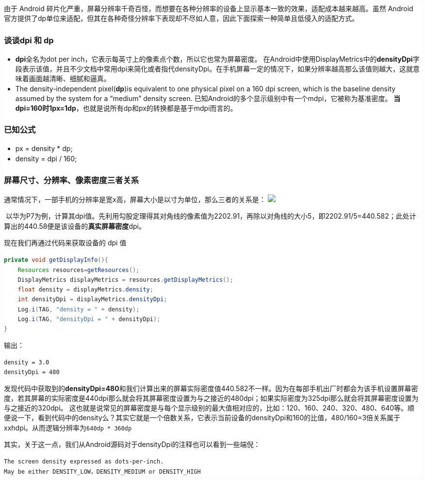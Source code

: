 由于 Android 碎片化严重，屏幕分辨率千奇百怪，而想要在各种分辨率的设备上显示基本一致的效果，适配成本越来越高。虽然 Android 官方提供了dp单位来适配，但其在各种奇怪分辨率下表现却不尽如人意，因此下面探索一种简单且低侵入的适配方式。

### 谈谈dpi 和 dp

* **dpi**全名为dot per inch，它表示每英寸上的像素点个数，所以它也常为屏幕密度。 在Android中使用DisplayMetrics中的**densityDpi**字段表示该值，并且不少文档中常用dpi来简化或者指代densityDpi。在手机屏幕一定的情况下，如果分辨率越高那么该值则越大，这就意味着画面越清晰、细腻和逼真。
* The density-independent pixel(**dp**)is equivalent to one physical pixel on a 160 dpi screen, which is the baseline density assumed by the system for a “medium” density screen.
已知Android的多个显示级别中有一个mdpi，它被称为基准密度。
**当dpi=160时1px=1dp**，也就是说所有dp和px的转换都是基于mdpi而言的。

### 已知公式

* px = density * dp;
* density = dpi / 160;

### 屏幕尺寸、分辨率、像素密度三者关系

通常情况下，一部手机的分辨率是宽x高，屏幕大小是以寸为单位，那么三者的关系是：
![](https://upload-images.jianshu.io/upload_images/1662509-482822e0dfb53d2d.png?imageMogr2/auto-orient/strip%7CimageView2/2/w/1240)

 以华为P7为例，计算其dpi值。先利用勾股定理得其对角线的像素值为2202.91，再除以对角线的大小5，即2202.91/5=440.582；此处计算出的440.58便是该设备的**真实屏幕密度**dpi。

现在我们再通过代码来获取设备的 dpi 值

```java
private void getDisplayInfo(){
    Resources resources=getResources();
    DisplayMetrics displayMetrics = resources.getDisplayMetrics();
    float density = displayMetrics.density;
    int densityDpi = displayMetrics.densityDpi;
    Log.i(TAG, "density = " + density);
    Log.i(TAG, "densityDpi = " + densityDpi);
}
```

输出：

```text
density = 3.0
densityDpi = 480
```

发现代码中获取到的**densityDpi=480**和我们计算出来的屏幕实际密度值440.582不一样。因为在每部手机出厂时都会为该手机设置屏幕密度，若其屏幕的实际密度是440dpi那么就会将其屏幕密度设置为与之接近的480dpi；如果实际密度为325dpi那么就会将其屏幕密度设置为与之接近的320dpi。
这也就是说常见的屏幕密度是与每个显示级别的最大值相对应的，比如：120、160、240、320、480、640等。顺便说一下，看到代码中的density么？其实它就是一个倍数关系，它表示当前设备的densityDpi和160的比值，480/160=3倍关系属于xxhdpi。从而逻辑分辨率为`640dp * 360dp`

其实，关于这一点，我们从Android源码对于densityDpi的注释也可以看到一些端倪：

```text
The screen density expressed as dots-per-inch.
May be either DENSITY_LOW，DENSITY_MEDIUM or DENSITY_HIGH
```
